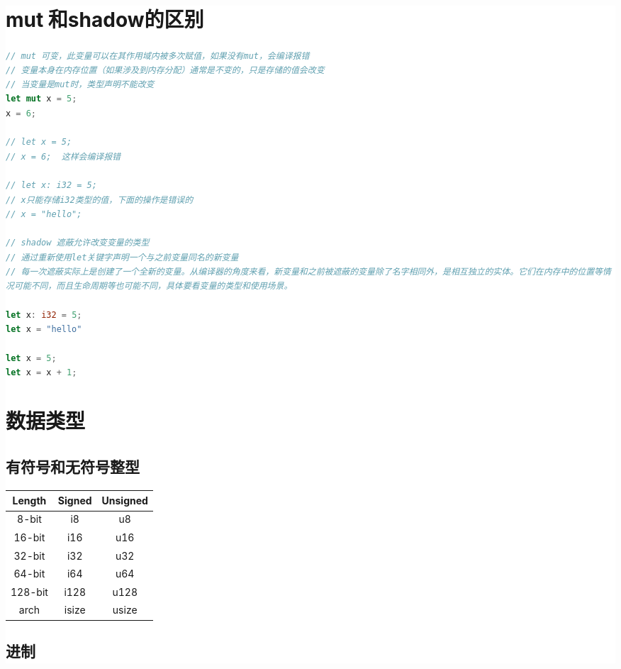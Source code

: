 # mut 和shadow的区别

```rust
// mut 可变，此变量可以在其作用域内被多次赋值，如果没有mut，会编译报错
// 变量本身在内存位置（如果涉及到内存分配）通常是不变的，只是存储的值会改变
// 当变量是mut时，类型声明不能改变
let mut x = 5;
x = 6;

// let x = 5;
// x = 6;  这样会编译报错

// let x: i32 = 5;
// x只能存储i32类型的值，下面的操作是错误的
// x = "hello";

// shadow 遮蔽允许改变变量的类型
// 通过重新使用let关键字声明一个与之前变量同名的新变量
// 每一次遮蔽实际上是创建了一个全新的变量。从编译器的角度来看，新变量和之前被遮蔽的变量除了名字相同外，是相互独立的实体。它们在内存中的位置等情况可能不同，而且生命周期等也可能不同，具体要看变量的类型和使用场景。

let x: i32 = 5;
let x = "hello"

let x = 5;
let x = x + 1;


```

# 数据类型

## 有符号和无符号整型

| Length | Signed | Unsigned |
| :-----: | :----: | :------: |
|  8-bit  |   i8   |    u8    |
| 16-bit |  i16  |   u16   |
| 32-bit |  i32  |   u32   |
| 64-bit |  i64  |   u64   |
| 128-bit |  i128  |   u128   |
|  arch  | isize |  usize  |

## 进制

